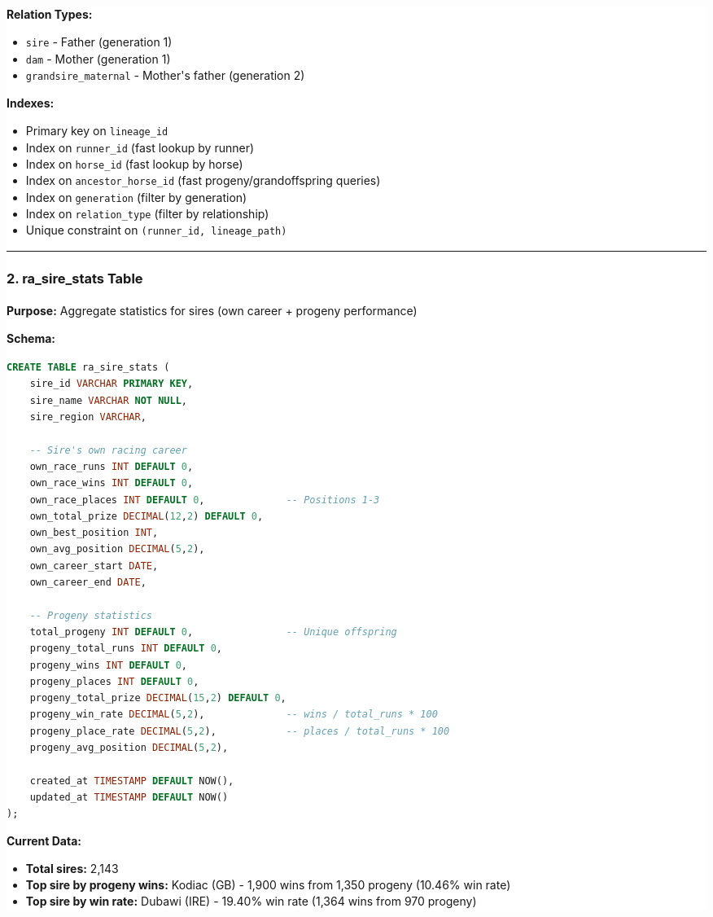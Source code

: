 **Relation Types:**
- `sire` - Father (generation 1)
- `dam` - Mother (generation 1)
- `grandsire_maternal` - Mother's father (generation 2)

**Indexes:**
- Primary key on `lineage_id`
- Index on `runner_id` (fast lookup by runner)
- Index on `horse_id` (fast lookup by horse)
- Index on `ancestor_horse_id` (fast progeny/grandoffspring queries)
- Index on `generation` (filter by generation)
- Index on `relation_type` (filter by relationship)
- Unique constraint on `(runner_id, lineage_path)`

---

### 2. ra_sire_stats Table

**Purpose:** Aggregate statistics for sires (own career + progeny performance)

**Schema:**
```sql
CREATE TABLE ra_sire_stats (
    sire_id VARCHAR PRIMARY KEY,
    sire_name VARCHAR NOT NULL,
    sire_region VARCHAR,

    -- Sire's own racing career
    own_race_runs INT DEFAULT 0,
    own_race_wins INT DEFAULT 0,
    own_race_places INT DEFAULT 0,              -- Positions 1-3
    own_total_prize DECIMAL(12,2) DEFAULT 0,
    own_best_position INT,
    own_avg_position DECIMAL(5,2),
    own_career_start DATE,
    own_career_end DATE,

    -- Progeny statistics
    total_progeny INT DEFAULT 0,                -- Unique offspring
    progeny_total_runs INT DEFAULT 0,
    progeny_wins INT DEFAULT 0,
    progeny_places INT DEFAULT 0,
    progeny_total_prize DECIMAL(15,2) DEFAULT 0,
    progeny_win_rate DECIMAL(5,2),              -- wins / total_runs * 100
    progeny_place_rate DECIMAL(5,2),            -- places / total_runs * 100
    progeny_avg_position DECIMAL(5,2),

    created_at TIMESTAMP DEFAULT NOW(),
    updated_at TIMESTAMP DEFAULT NOW()
);
```

**Current Data:**
- **Total sires:** 2,143
- **Top sire by progeny wins:** Kodiac (GB) - 1,900 wins from 1,350 progeny (10.46% win rate)
- **Top sire by win rate:** Dubawi (IRE) - 19.40% win rate (1,364 wins from 970 progeny)
